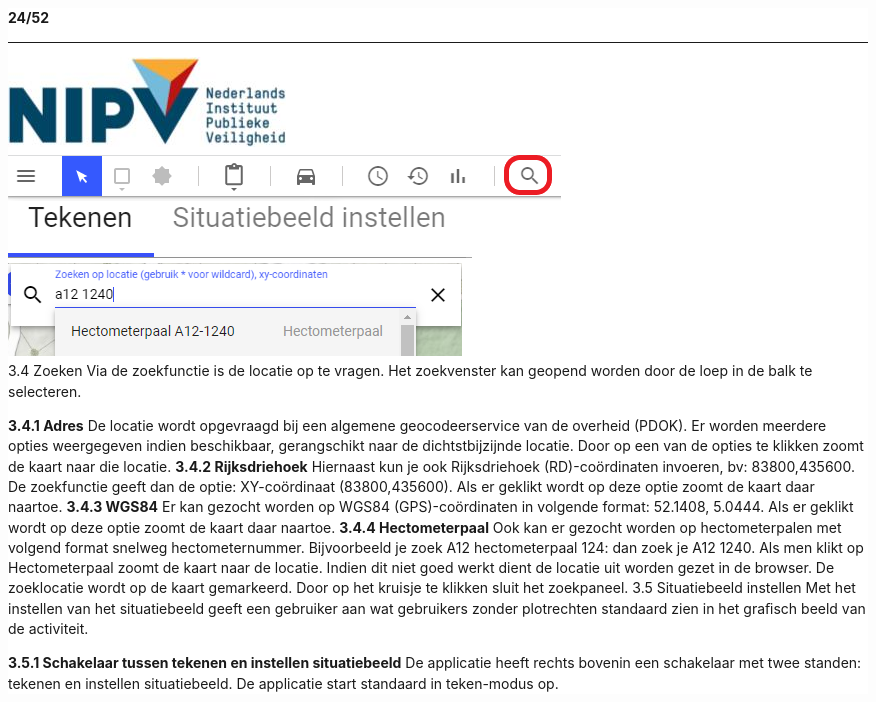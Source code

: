  
 
**24/52** 
 

* * *

![](images/lcms-plot-handleiding-25_1.jpg)  
![](images/lcms-plot-handleiding-25_2.png)  
![](images/lcms-plot-handleiding-25_3.png)  
![](images/lcms-plot-handleiding-25_4.png)  
3.4  Zoeken 
Via de zoekfunctie is de locatie op te vragen. Het zoekvenster kan geopend worden door de 
loep in de balk te selecteren. 
 
 
 
**3.4.1 Adres** De locatie wordt opgevraagd bij een algemene geocodeerservice van de overheid (PDOK). 
Er worden meerdere opties weergegeven indien beschikbaar, gerangschikt naar de 
dichtstbijzijnde locatie. Door op een van de opties te klikken zoomt de kaart naar die locatie. 
**3.4.2 Rijksdriehoek** Hiernaast kun je ook Rijksdriehoek (RD)-coördinaten invoeren, bv: 83800,435600. De 
zoekfunctie geeft dan de optie: XY-coördinaat (83800,435600). Als er geklikt wordt op deze 
optie zoomt de kaart daar naartoe. 
**3.4.3 WGS84** Er kan gezocht worden op WGS84 (GPS)-coördinaten in volgende format: 52.1408, 5.0444. 
Als er geklikt wordt op deze optie zoomt de kaart daar naartoe. 
**3.4.4 Hectometerpaal** Ook kan er gezocht worden op hectometerpalen met volgend format snelweg 
hectometernummer. Bijvoorbeeld je zoek A12 hectometerpaal 124: dan zoek je A12 1240. 
Als men klikt op Hectometerpaal zoomt de kaart naar de locatie. Indien dit niet goed werkt 
dient de locatie uit worden gezet in de browser. De zoeklocatie wordt op de kaart 
gemarkeerd. Door op het kruisje te klikken sluit het zoekpaneel. 
3.5  Situatiebeeld instellen 
Met het instellen van het situatiebeeld geeft een gebruiker aan wat gebruikers zonder 
plotrechten standaard zien in het graﬁsch beeld van de activiteit.  
 
**3.5.1 Schakelaar tussen tekenen en instellen situatiebeeld** De applicatie heeft rechts bovenin een schakelaar met twee standen: tekenen en instellen 
situatiebeeld. De applicatie start standaard in teken-modus op. 
 